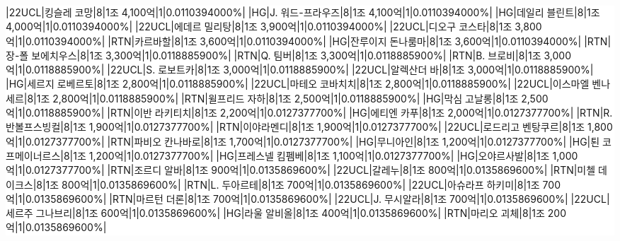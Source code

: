 |22UCL|킹슬레 코망|8|1조 4,100억|1|0.0110394000%|
|HG|J. 워드-프라우즈|8|1조 4,100억|1|0.0110394000%|
|HG|데일리 블린트|8|1조 4,000억|1|0.0110394000%|
|22UCL|에데르 밀리탕|8|1조 3,900억|1|0.0110394000%|
|22UCL|디오구 코스타|8|1조 3,800억|1|0.0110394000%|
|RTN|카르바할|8|1조 3,600억|1|0.0110394000%|
|HG|잔루이지 돈나룸마|8|1조 3,600억|1|0.0110394000%|
|RTN|장-폴 보에치우스|8|1조 3,300억|1|0.0118885900%|
|RTN|Q. 팀버|8|1조 3,300억|1|0.0118885900%|
|RTN|B. 브로비|8|1조 3,000억|1|0.0118885900%|
|22UCL|S. 로보트카|8|1조 3,000억|1|0.0118885900%|
|22UCL|알렉산더 바|8|1조 3,000억|1|0.0118885900%|
|HG|세르지 로베르토|8|1조 2,800억|1|0.0118885900%|
|22UCL|마테오 코바치치|8|1조 2,800억|1|0.0118885900%|
|22UCL|이스마엘 벤나세르|8|1조 2,800억|1|0.0118885900%|
|RTN|윌프리드 자하|8|1조 2,500억|1|0.0118885900%|
|HG|막심 고날롱|8|1조 2,500억|1|0.0118885900%|
|RTN|이반 라키티치|8|1조 2,200억|1|0.0127377700%|
|HG|에티엔 카푸|8|1조 2,000억|1|0.0127377700%|
|RTN|R. 반볼프스빙컬|8|1조 1,900억|1|0.0127377700%|
|RTN|이야라멘디|8|1조 1,900억|1|0.0127377700%|
|22UCL|로드리고 벤탕쿠르|8|1조 1,800억|1|0.0127377700%|
|RTN|파비오 칸나바로|8|1조 1,700억|1|0.0127377700%|
|HG|무니아인|8|1조 1,200억|1|0.0127377700%|
|HG|퇸 코프메이너르스|8|1조 1,200억|1|0.0127377700%|
|HG|프레스넬 킴펨베|8|1조 1,100억|1|0.0127377700%|
|HG|오야르사발|8|1조 1,000억|1|0.0127377700%|
|RTN|조르디 알바|8|1조 900억|1|0.0135869600%|
|22UCL|갈레누|8|1조 800억|1|0.0135869600%|
|RTN|미첼 데이크스|8|1조 800억|1|0.0135869600%|
|RTN|L. 두아르테|8|1조 700억|1|0.0135869600%|
|22UCL|아슈라프 하키미|8|1조 700억|1|0.0135869600%|
|RTN|마르턴 더론|8|1조 700억|1|0.0135869600%|
|22UCL|J. 무시알라|8|1조 700억|1|0.0135869600%|
|22UCL|세르주 그나브리|8|1조 600억|1|0.0135869600%|
|HG|라울 알비올|8|1조 400억|1|0.0135869600%|
|RTN|마리오 괴체|8|1조 200억|1|0.0135869600%|